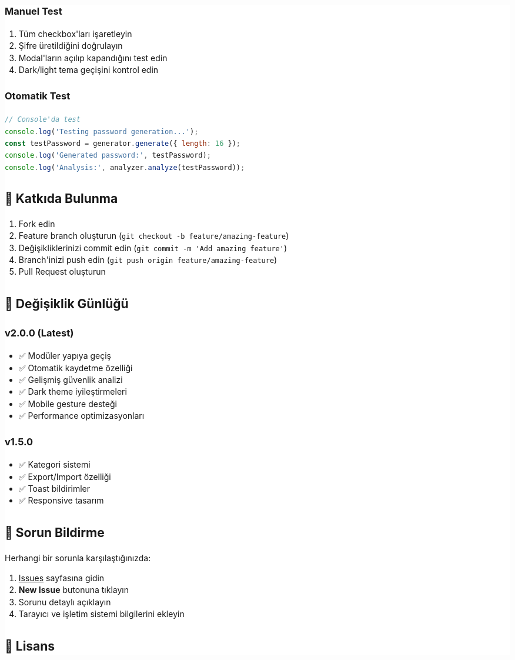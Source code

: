### Manuel Test
1. Tüm checkbox'ları işaretleyin
2. Şifre üretildiğini doğrulayın
3. Modal'ların açılıp kapandığını test edin
4. Dark/light tema geçişini kontrol edin

### Otomatik Test
```javascript
// Console'da test
console.log('Testing password generation...');
const testPassword = generator.generate({ length: 16 });
console.log('Generated password:', testPassword);
console.log('Analysis:', analyzer.analyze(testPassword));
```

## 🤝 Katkıda Bulunma

1. Fork edin
2. Feature branch oluşturun (`git checkout -b feature/amazing-feature`)
3. Değişikliklerinizi commit edin (`git commit -m 'Add amazing feature'`)
4. Branch'inizi push edin (`git push origin feature/amazing-feature`)
5. Pull Request oluşturun

## 📝 Değişiklik Günlüğü

### v2.0.0 (Latest)
- ✅ Modüler yapıya geçiş
- ✅ Otomatik kaydetme özelliği
- ✅ Gelişmiş güvenlik analizi
- ✅ Dark theme iyileştirmeleri
- ✅ Mobile gesture desteği
- ✅ Performance optimizasyonları

### v1.5.0
- ✅ Kategori sistemi
- ✅ Export/Import özelliği
- ✅ Toast bildirimler
- ✅ Responsive tasarım

## 🐛 Sorun Bildirme

Herhangi bir sorunla karşılaştığınızda:

1. [Issues](https://github.com/username/password-generator/issues) sayfasına gidin
2. **New Issue** butonuna tıklayın
3. Sorunu detaylı açıklayın
4. Tarayıcı ve işletim sistemi bilgilerini ekleyin

## 📄 Lisans
